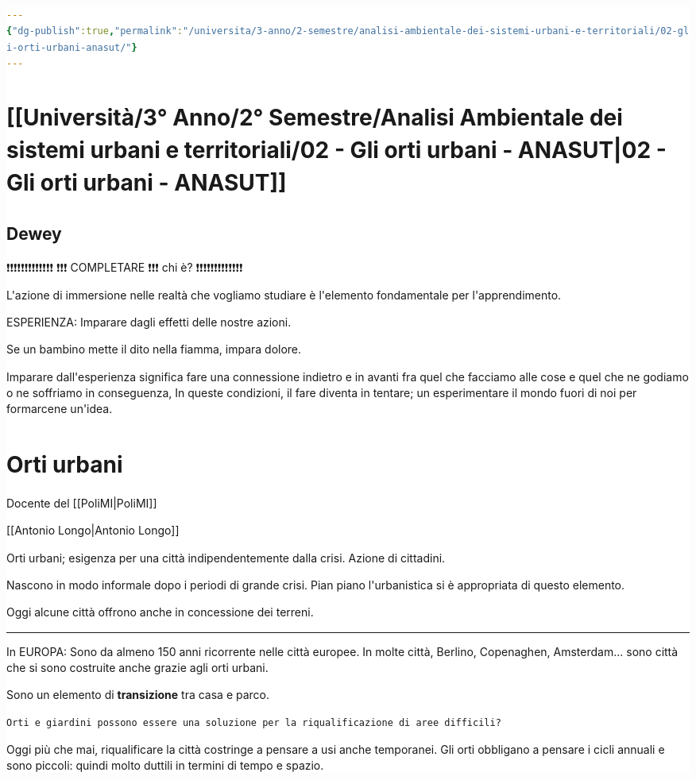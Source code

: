 ```yaml
---
{"dg-publish":true,"permalink":"/universita/3-anno/2-semestre/analisi-ambientale-dei-sistemi-urbani-e-territoriali/02-gli-orti-urbani-anasut/"}
---
```


# [[Università/3° Anno/2° Semestre/Analisi Ambientale dei sistemi urbani e territoriali/02 - Gli orti urbani - ANASUT\|02 - Gli orti urbani - ANASUT]]



## Dewey

❗❗❗❗❗❗❗❗❗❗❗❗❗
❗❗❗ COMPLETARE ❗❗❗ chi è?
❗❗❗❗❗❗❗❗❗❗❗❗❗

L'azione di immersione nelle realtà che vogliamo studiare è l'elemento fondamentale per l'apprendimento.

ESPERIENZA: Imparare dagli effetti delle nostre azioni.

Se un bambino mette il dito nella fiamma, impara dolore. 

Imparare dall'esperienza significa fare una connessione indietro e in avanti fra quel che facciamo alle cose e quel che ne godiamo o ne soffriamo in conseguenza, In queste condizioni, il fare diventa in tentare; un esperimentare il mondo fuori di noi per formarcene un'idea.

# Orti urbani

Docente del [[PoliMI\|PoliMI]]

[[Antonio Longo\|Antonio Longo]]

Orti urbani; esigenza per una città indipendentemente dalla crisi. Azione di cittadini.

Nascono in modo informale dopo i periodi di grande crisi. Pian piano l'urbanistica si è appropriata di questo elemento.

Oggi alcune città offrono anche in concessione dei terreni.

___

In EUROPA:
Sono da almeno 150 anni ricorrente nelle città europee. In molte città, Berlino, Copenaghen, Amsterdam... sono città che si sono costruite anche grazie agli orti urbani.

Sono un elemento di **transizione** tra casa e parco.

	Orti e giardini possono essere una soluzione per la riqualificazione di aree difficili?

Oggi più che mai, riqualificare la città costringe a pensare a usi anche temporanei. Gli orti obbligano a pensare i cicli annuali e sono piccoli: quindi molto duttili in termini di tempo e spazio.
